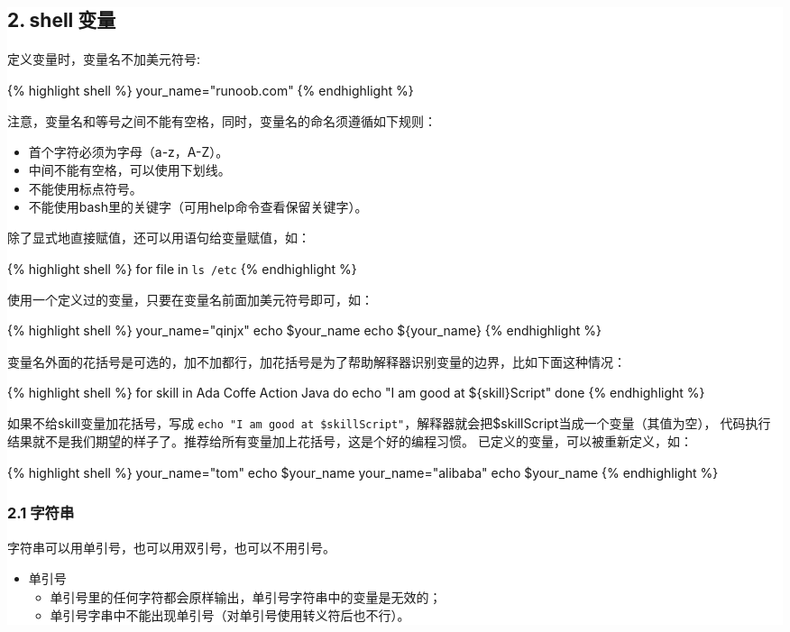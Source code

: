 ## 2. shell 变量

定义变量时，变量名不加美元符号:

{% highlight shell %}
your_name="runoob.com"
{% endhighlight %}

注意，变量名和等号之间不能有空格，同时，变量名的命名须遵循如下规则：

- 首个字符必须为字母（a-z，A-Z）。
- 中间不能有空格，可以使用下划线。
- 不能使用标点符号。
- 不能使用bash里的关键字（可用help命令查看保留关键字）。

除了显式地直接赋值，还可以用语句给变量赋值，如：

{% highlight shell %}
for file in `ls /etc`
{% endhighlight %}

使用一个定义过的变量，只要在变量名前面加美元符号即可，如：

{% highlight shell %}
your_name="qinjx"
echo $your_name
echo ${your_name}
{% endhighlight %}

变量名外面的花括号是可选的，加不加都行，加花括号是为了帮助解释器识别变量的边界，比如下面这种情况：

{% highlight shell %}
for skill in Ada Coffe Action Java do
    echo "I am good at ${skill}Script"
done
{% endhighlight %}

如果不给skill变量加花括号，写成 `echo "I am good at $skillScript"`，解释器就会把$skillScript当成一个变量（其值为空），
代码执行结果就不是我们期望的样子了。推荐给所有变量加上花括号，这是个好的编程习惯。
已定义的变量，可以被重新定义，如：

{% highlight shell %}
your_name="tom"
echo $your_name
your_name="alibaba"
echo $your_name
{% endhighlight %}

### 2.1 字符串

字符串可以用单引号，也可以用双引号，也可以不用引号。

- 单引号
    - 单引号里的任何字符都会原样输出，单引号字符串中的变量是无效的；
    - 单引号字串中不能出现单引号（对单引号使用转义符后也不行）。
